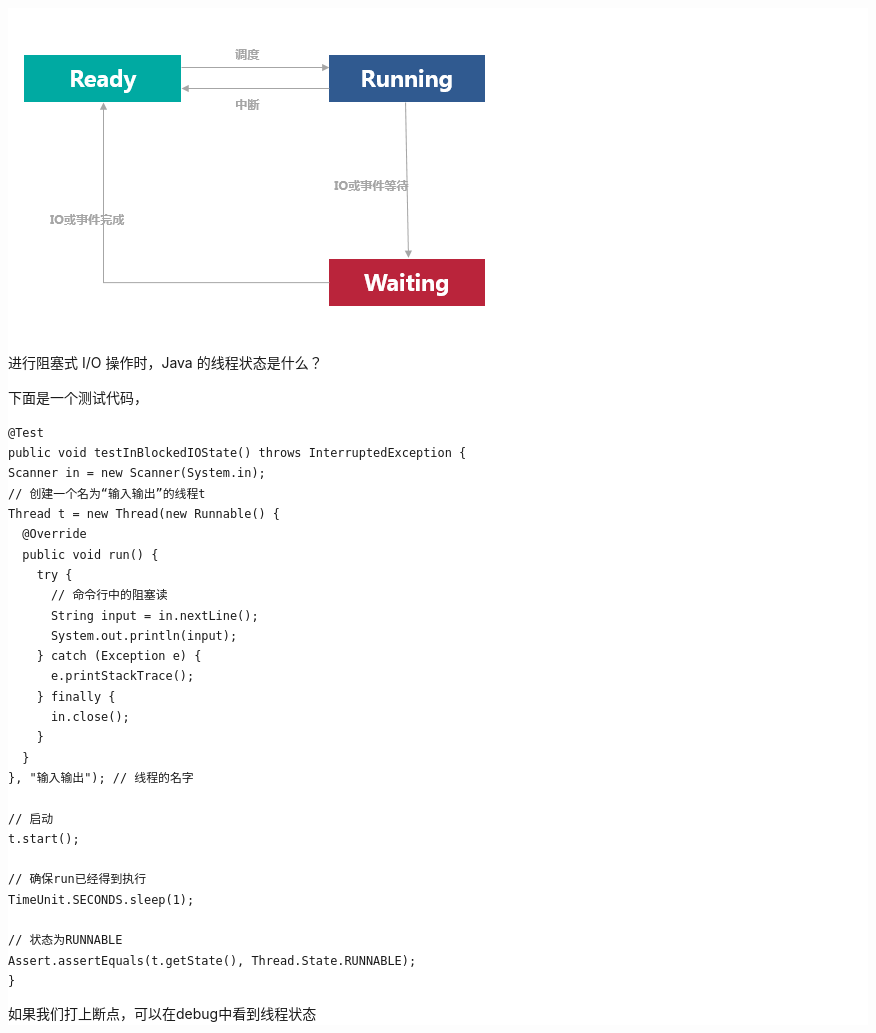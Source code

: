 ![](/assets/images/posts/thread/thread-state-2.png)

进行阻塞式 I/O 操作时，Java 的线程状态是什么？

下面是一个测试代码，
```
@Test
public void testInBlockedIOState() throws InterruptedException {
Scanner in = new Scanner(System.in);
// 创建一个名为“输入输出”的线程t
Thread t = new Thread(new Runnable() {
  @Override
  public void run() {
	try {
	  // 命令行中的阻塞读
	  String input = in.nextLine();
	  System.out.println(input);
	} catch (Exception e) {
	  e.printStackTrace();
	} finally {
	  in.close();
	}
  }
}, "输入输出"); // 线程的名字

// 启动
t.start();

// 确保run已经得到执行
TimeUnit.SECONDS.sleep(1);

// 状态为RUNNABLE
Assert.assertEquals(t.getState(), Thread.State.RUNNABLE);
}
```
如果我们打上断点，可以在debug中看到线程状态

